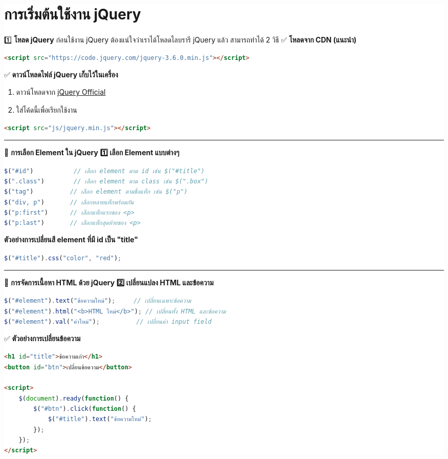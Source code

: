 
# **การเริ่มต้นใช้งาน jQuery**

1️⃣ **โหลด jQuery** 
ก่อนใช้งาน jQuery ต้องแน่ใจว่าเราได้โหลดไลบรารี jQuery แล้ว สามารถทำได้ 2 วิธี
✅ **โหลดจาก CDN (แนะนำ)** 

```html
<script src="https://code.jquery.com/jquery-3.6.0.min.js"></script>
```
✅ **ดาวน์โหลดไฟล์ jQuery เก็บไว้ในเครื่อง**  
1. ดาวน์โหลดจาก [jQuery Official](https://jquery.com/)
 
2. ใส่โค้ดนี้เพื่อเรียกใช้งาน

```html
<script src="js/jquery.min.js"></script>
```


---

🔹 **การเลือก Element ใน jQuery** **1️⃣ เลือก Element แบบต่างๆ** 

```javascript
$("#id")           // เลือก element ตาม id เช่น $("#title")
$(".class")        // เลือก element ตาม class เช่น $(".box")
$("tag")          // เลือก element ตามชื่อแท็ก เช่น $("p")
$("div, p")       // เลือกหลายแท็กพร้อมกัน
$("p:first")      // เลือกแท็กแรกของ <p>
$("p:last")       // เลือกแท็กสุดท้ายของ <p>
```
**ตัวอย่างการเปลี่ยนสี element ที่มี id เป็น "title"** 

```javascript
$("#title").css("color", "red");
```


---

🔹 **การจัดการเนื้อหา HTML ด้วย jQuery** **2️⃣ เปลี่ยนแปลง HTML และข้อความ** 

```javascript
$("#element").text("ข้อความใหม่");     // เปลี่ยนเฉพาะข้อความ
$("#element").html("<b>HTML ใหม่</b>"); // เปลี่ยนทั้ง HTML และข้อความ
$("#element").val("ค่าใหม่");          // เปลี่ยนค่า input field
```
✅ **ตัวอย่างการเปลี่ยนข้อความ** 

```html
<h1 id="title">ข้อความเก่า</h1>
<button id="btn">เปลี่ยนข้อความ</button>

<script>
    $(document).ready(function() {
        $("#btn").click(function() {
            $("#title").text("ข้อความใหม่");
        });
    });
</script>
```
